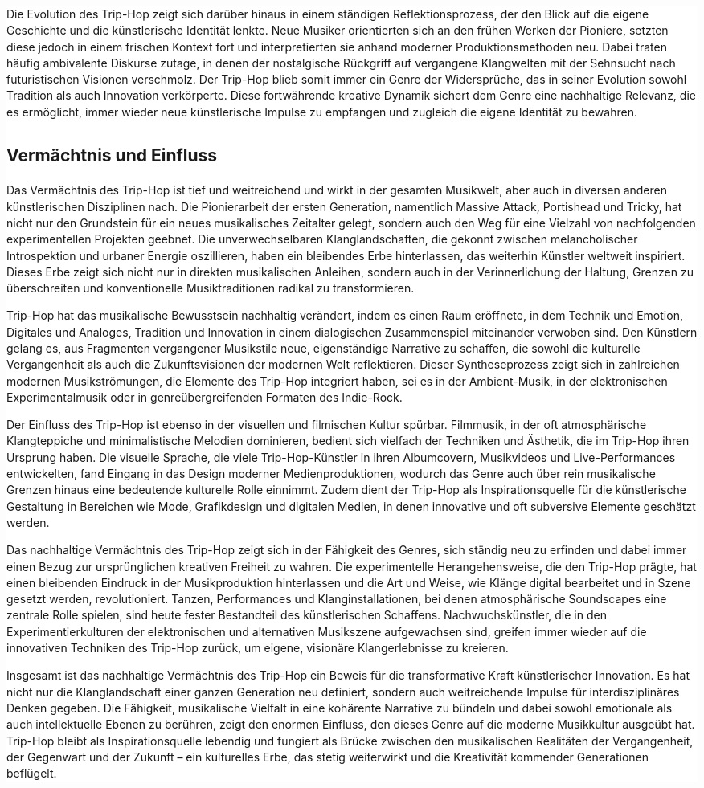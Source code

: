 Die Evolution des Trip-Hop zeigt sich darüber hinaus in einem ständigen Reflektionsprozess, der den Blick auf die eigene Geschichte und die künstlerische Identität lenkte. Neue Musiker orientierten sich an den frühen Werken der Pioniere, setzten diese jedoch in einem frischen Kontext fort und interpretierten sie anhand moderner Produktionsmethoden neu. Dabei traten häufig ambivalente Diskurse zutage, in denen der nostalgische Rückgriff auf vergangene Klangwelten mit der Sehnsucht nach futuristischen Visionen verschmolz. Der Trip-Hop blieb somit immer ein Genre der Widersprüche, das in seiner Evolution sowohl Tradition als auch Innovation verkörperte. Diese fortwährende kreative Dynamik sichert dem Genre eine nachhaltige Relevanz, die es ermöglicht, immer wieder neue künstlerische Impulse zu empfangen und zugleich die eigene Identität zu bewahren.


## Vermächtnis und Einfluss

Das Vermächtnis des Trip-Hop ist tief und weitreichend und wirkt in der gesamten Musikwelt, aber auch in diversen anderen künstlerischen Disziplinen nach. Die Pionierarbeit der ersten Generation, namentlich Massive Attack, Portishead und Tricky, hat nicht nur den Grundstein für ein neues musikalisches Zeitalter gelegt, sondern auch den Weg für eine Vielzahl von nachfolgenden experimentellen Projekten geebnet. Die unverwechselbaren Klanglandschaften, die gekonnt zwischen melancholischer Introspektion und urbaner Energie oszillieren, haben ein bleibendes Erbe hinterlassen, das weiterhin Künstler weltweit inspiriert. Dieses Erbe zeigt sich nicht nur in direkten musikalischen Anleihen, sondern auch in der Verinnerlichung der Haltung, Grenzen zu überschreiten und konventionelle Musiktraditionen radikal zu transformieren.

Trip-Hop hat das musikalische Bewusstsein nachhaltig verändert, indem es einen Raum eröffnete, in dem Technik und Emotion, Digitales und Analoges, Tradition und Innovation in einem dialogischen Zusammenspiel miteinander verwoben sind. Den Künstlern gelang es, aus Fragmenten vergangener Musikstile neue, eigenständige Narrative zu schaffen, die sowohl die kulturelle Vergangenheit als auch die Zukunftsvisionen der modernen Welt reflektieren. Dieser Syntheseprozess zeigt sich in zahlreichen modernen Musikströmungen, die Elemente des Trip-Hop integriert haben, sei es in der Ambient-Musik, in der elektronischen Experimentalmusik oder in genreübergreifenden Formaten des Indie-Rock.

Der Einfluss des Trip-Hop ist ebenso in der visuellen und filmischen Kultur spürbar. Filmmusik, in der oft atmosphärische Klangteppiche und minimalistische Melodien dominieren, bedient sich vielfach der Techniken und Ästhetik, die im Trip-Hop ihren Ursprung haben. Die visuelle Sprache, die viele Trip-Hop-Künstler in ihren Albumcovern, Musikvideos und Live-Performances entwickelten, fand Eingang in das Design moderner Medienproduktionen, wodurch das Genre auch über rein musikalische Grenzen hinaus eine bedeutende kulturelle Rolle einnimmt. Zudem dient der Trip-Hop als Inspirationsquelle für die künstlerische Gestaltung in Bereichen wie Mode, Grafikdesign und digitalen Medien, in denen innovative und oft subversive Elemente geschätzt werden.

Das nachhaltige Vermächtnis des Trip-Hop zeigt sich in der Fähigkeit des Genres, sich ständig neu zu erfinden und dabei immer einen Bezug zur ursprünglichen kreativen Freiheit zu wahren. Die experimentelle Herangehensweise, die den Trip-Hop prägte, hat einen bleibenden Eindruck in der Musikproduktion hinterlassen und die Art und Weise, wie Klänge digital bearbeitet und in Szene gesetzt werden, revolutioniert. Tanzen, Performances und Klanginstallationen, bei denen atmosphärische Soundscapes eine zentrale Rolle spielen, sind heute fester Bestandteil des künstlerischen Schaffens. Nachwuchskünstler, die in den Experimentierkulturen der elektronischen und alternativen Musikszene aufgewachsen sind, greifen immer wieder auf die innovativen Techniken des Trip-Hop zurück, um eigene, visionäre Klangerlebnisse zu kreieren.

Insgesamt ist das nachhaltige Vermächtnis des Trip-Hop ein Beweis für die transformative Kraft künstlerischer Innovation. Es hat nicht nur die Klanglandschaft einer ganzen Generation neu definiert, sondern auch weitreichende Impulse für interdisziplinäres Denken gegeben. Die Fähigkeit, musikalische Vielfalt in eine kohärente Narrative zu bündeln und dabei sowohl emotionale als auch intellektuelle Ebenen zu berühren, zeigt den enormen Einfluss, den dieses Genre auf die moderne Musikkultur ausgeübt hat. Trip-Hop bleibt als Inspirationsquelle lebendig und fungiert als Brücke zwischen den musikalischen Realitäten der Vergangenheit, der Gegenwart und der Zukunft – ein kulturelles Erbe, das stetig weiterwirkt und die Kreativität kommender Generationen beflügelt.
